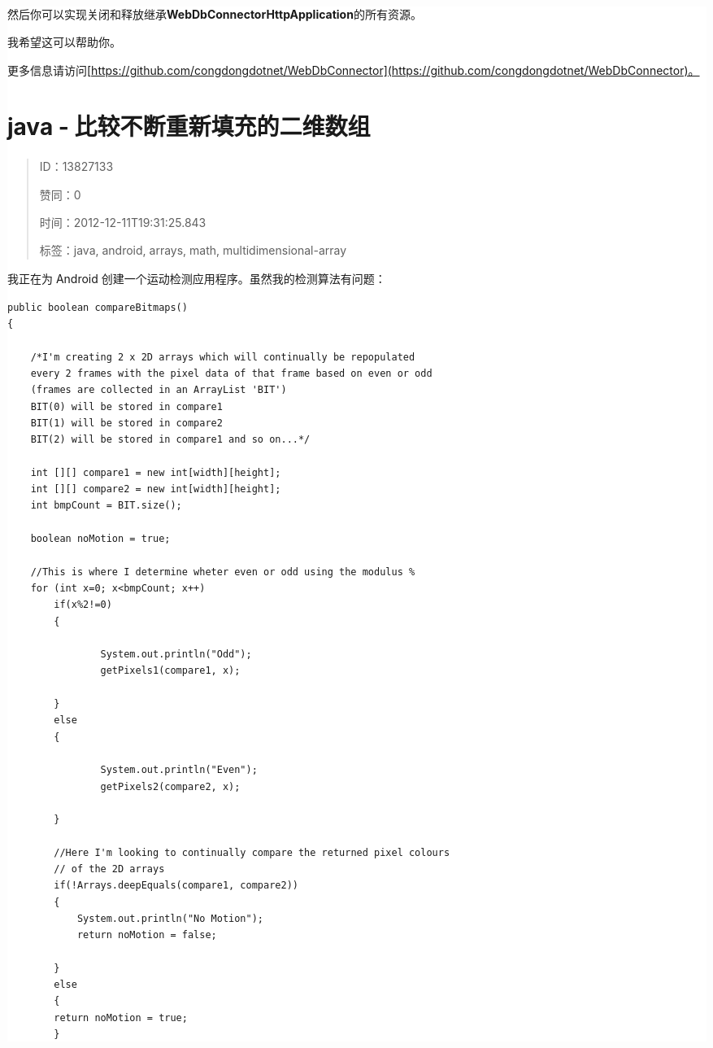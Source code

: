 然后你可以实现关闭和释放继承**WebDbConnectorHttpApplication**的所有资源。

我希望这可以帮助你。

更多信息请访问[https://github.com/congdongdotnet/WebDbConnector](https://github.com/congdongdotnet/WebDbConnector)。

# java - 比较不断重新填充的二维数组

> ID：13827133
> 
> 赞同：0
> 
> 时间：2012-12-11T19:31:25.843
> 
> 标签：java, android, arrays, math, multidimensional-array

我正在为 Android 创建一个运动检测应用程序。虽然我的检测算法有问题：

```
public boolean compareBitmaps()
{

    /*I'm creating 2 x 2D arrays which will continually be repopulated 
    every 2 frames with the pixel data of that frame based on even or odd
    (frames are collected in an ArrayList 'BIT') 
    BIT(0) will be stored in compare1
    BIT(1) will be stored in compare2
    BIT(2) will be stored in compare1 and so on...*/

    int [][] compare1 = new int[width][height];
    int [][] compare2 = new int[width][height];
    int bmpCount = BIT.size();

    boolean noMotion = true;

    //This is where I determine wheter even or odd using the modulus %
    for (int x=0; x<bmpCount; x++)
        if(x%2!=0)
        {

                System.out.println("Odd");
                getPixels1(compare1, x);

        }
        else
        {

                System.out.println("Even");
                getPixels2(compare2, x);

        }

        //Here I'm looking to continually compare the returned pixel colours
        // of the 2D arrays
        if(!Arrays.deepEquals(compare1, compare2))
        {
            System.out.println("No Motion");
            return noMotion = false;

        }
        else
        {
        return noMotion = true;
        }
```